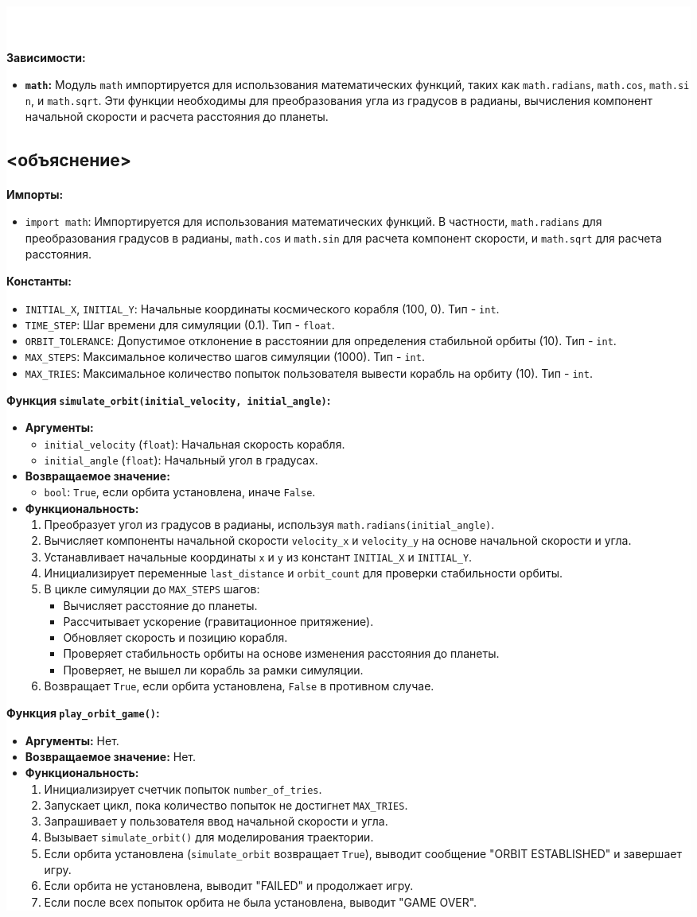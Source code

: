 ```mermaid

    
```

**Зависимости:**

-   **`math`:** Модуль `math` импортируется для использования математических функций, таких как `math.radians`, `math.cos`, `math.sin`, и `math.sqrt`. Эти функции необходимы для преобразования угла из градусов в радианы, вычисления компонент начальной скорости и расчета расстояния до планеты.

## <объяснение>

**Импорты:**

-   `import math`: Импортируется для использования математических функций. В частности, `math.radians` для преобразования градусов в радианы, `math.cos` и `math.sin` для расчета компонент скорости, и `math.sqrt` для расчета расстояния.

**Константы:**

-   `INITIAL_X`, `INITIAL_Y`: Начальные координаты космического корабля (100, 0). Тип - `int`.
-   `TIME_STEP`: Шаг времени для симуляции (0.1). Тип - `float`.
-   `ORBIT_TOLERANCE`: Допустимое отклонение в расстоянии для определения стабильной орбиты (10). Тип - `int`.
-   `MAX_STEPS`: Максимальное количество шагов симуляции (1000). Тип - `int`.
-    `MAX_TRIES`: Максимальное количество попыток пользователя вывести корабль на орбиту (10). Тип - `int`.

**Функция `simulate_orbit(initial_velocity, initial_angle)`:**

-   **Аргументы:**
    -   `initial_velocity` (`float`): Начальная скорость корабля.
    -   `initial_angle` (`float`): Начальный угол в градусах.
-   **Возвращаемое значение:**
    -   `bool`: `True`, если орбита установлена, иначе `False`.
-   **Функциональность:**
    1.  Преобразует угол из градусов в радианы, используя `math.radians(initial_angle)`.
    2.  Вычисляет компоненты начальной скорости `velocity_x` и `velocity_y` на основе начальной скорости и угла.
    3.  Устанавливает начальные координаты `x` и `y` из констант `INITIAL_X` и `INITIAL_Y`.
    4.  Инициализирует переменные `last_distance` и `orbit_count` для проверки стабильности орбиты.
    5.  В цикле симуляции до `MAX_STEPS` шагов:
        -   Вычисляет расстояние до планеты.
        -   Рассчитывает ускорение (гравитационное притяжение).
        -   Обновляет скорость и позицию корабля.
        -   Проверяет стабильность орбиты на основе изменения расстояния до планеты.
        -   Проверяет, не вышел ли корабль за рамки симуляции.
    6.  Возвращает `True`, если орбита установлена, `False` в противном случае.

**Функция `play_orbit_game()`:**

-   **Аргументы:** Нет.
-   **Возвращаемое значение:** Нет.
-   **Функциональность:**
    1.  Инициализирует счетчик попыток `number_of_tries`.
    2.  Запускает цикл, пока количество попыток не достигнет `MAX_TRIES`.
    3.  Запрашивает у пользователя ввод начальной скорости и угла.
    4.  Вызывает `simulate_orbit()` для моделирования траектории.
    5.  Если орбита установлена (`simulate_orbit` возвращает `True`), выводит сообщение "ORBIT ESTABLISHED" и завершает игру.
    6.  Если орбита не установлена, выводит "FAILED" и продолжает игру.
    7.  Если после всех попыток орбита не была установлена, выводит "GAME OVER".
